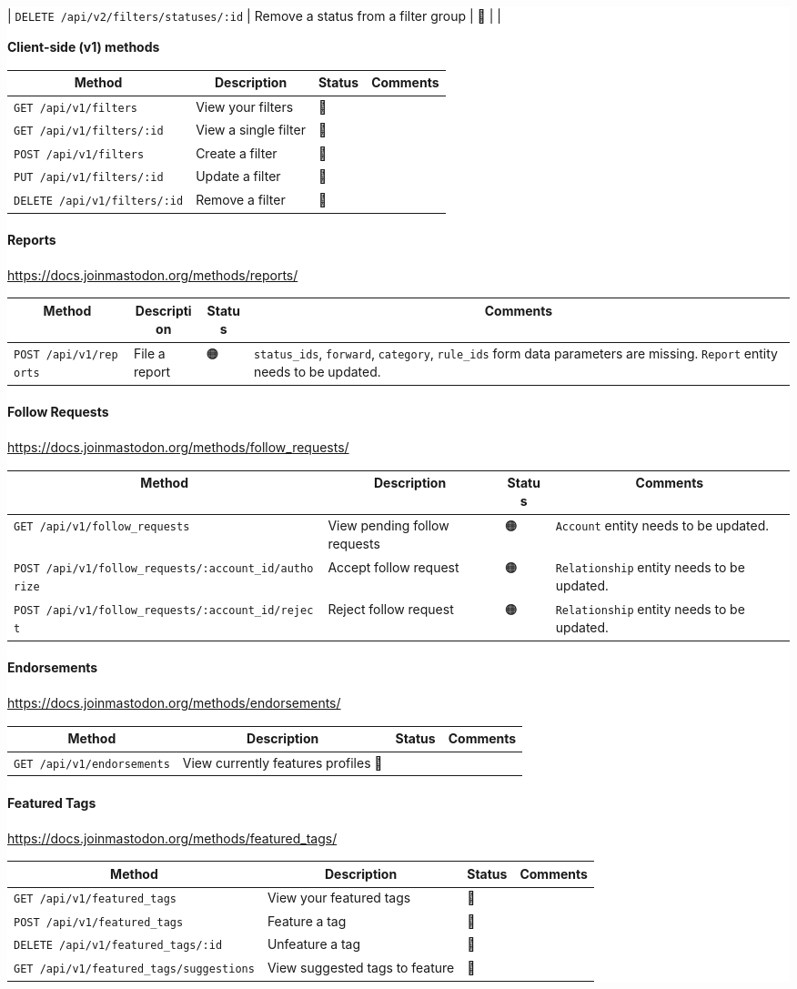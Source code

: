 | `DELETE /api/v2/filters/statuses/:id`      | Remove a status from a filter group | 🔴     |          |


__Client-side (v1) methods__

| Method                       | Description          | Status | Comments | 
|------------------------------|----------------------|--------|----------|
| `GET /api/v1/filters`        | View your filters    | 🔴     |          |
| `GET /api/v1/filters/:id`    | View a single filter | 🔴     |          |
| `POST /api/v1/filters`       | Create a filter      | 🔴     |          |
| `PUT /api/v1/filters/:id`    | Update a filter      | 🔴     |          |
| `DELETE /api/v1/filters/:id` | Remove a filter      | 🔴     |          |

#### Reports

https://docs.joinmastodon.org/methods/reports/

| Method                 | Description   | Status | Comments                                                                                                               | 
|------------------------|---------------|--------|------------------------------------------------------------------------------------------------------------------------|
| `POST /api/v1/reports` | File a report | 🟠     | `status_ids`, `forward`, `category`, `rule_ids` form data parameters are missing. `Report` entity needs to be updated. |

#### Follow Requests

https://docs.joinmastodon.org/methods/follow_requests/

| Method                                               | Description                  | Status | Comments                                   | 
|------------------------------------------------------|------------------------------|--------|--------------------------------------------|
| `GET /api/v1/follow_requests`                        | View pending follow requests | 🟠     | `Account` entity needs to be updated.      |
| `POST /api/v1/follow_requests/:account_id/authorize` | Accept follow request        | 🟠     | `Relationship` entity needs to be updated. |
| `POST /api/v1/follow_requests/:account_id/reject`    | Reject follow request        | 🟠     | `Relationship` entity needs to be updated. |

#### Endorsements

https://docs.joinmastodon.org/methods/endorsements/

| Method                     | Description                          | Status | Comments | 
|----------------------------|--------------------------------------|--------|----------|
| `GET /api/v1/endorsements` | View currently features profiles  🔴 |        |

#### Featured Tags

https://docs.joinmastodon.org/methods/featured_tags/

| Method                                  | Description                    | Status | Comments | 
|-----------------------------------------|--------------------------------|--------|----------|
| `GET /api/v1/featured_tags`             | View your featured tags        | 🔴     |          |
| `POST /api/v1/featured_tags`            | Feature a tag                  | 🔴     |          |
| `DELETE /api/v1/featured_tags/:id`      | Unfeature a tag                | 🔴     |          |
| `GET /api/v1/featured_tags/suggestions` | View suggested tags to feature | 🔴     |          |
